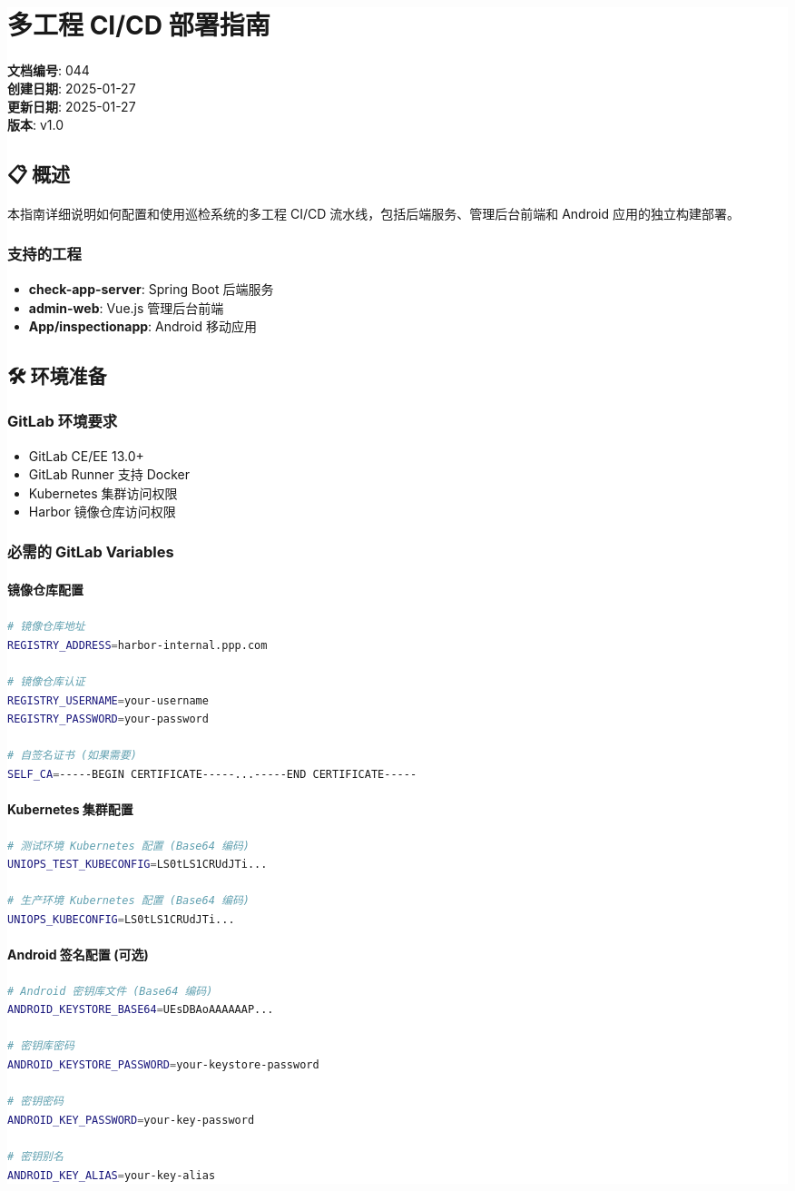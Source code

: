 # 多工程 CI/CD 部署指南

**文档编号**: 044  
**创建日期**: 2025-01-27  
**更新日期**: 2025-01-27  
**版本**: v1.0  

## 📋 概述

本指南详细说明如何配置和使用巡检系统的多工程 CI/CD 流水线，包括后端服务、管理后台前端和 Android 应用的独立构建部署。

### 支持的工程
- **check-app-server**: Spring Boot 后端服务
- **admin-web**: Vue.js 管理后台前端
- **App/inspectionapp**: Android 移动应用

## 🛠️ 环境准备

### GitLab 环境要求
- GitLab CE/EE 13.0+
- GitLab Runner 支持 Docker
- Kubernetes 集群访问权限
- Harbor 镜像仓库访问权限

### 必需的 GitLab Variables

#### 镜像仓库配置
```bash
# 镜像仓库地址
REGISTRY_ADDRESS=harbor-internal.ppp.com

# 镜像仓库认证
REGISTRY_USERNAME=your-username
REGISTRY_PASSWORD=your-password

# 自签名证书 (如果需要)
SELF_CA=-----BEGIN CERTIFICATE-----...-----END CERTIFICATE-----
```

#### Kubernetes 集群配置
```bash
# 测试环境 Kubernetes 配置 (Base64 编码)
UNIOPS_TEST_KUBECONFIG=LS0tLS1CRUdJTi...

# 生产环境 Kubernetes 配置 (Base64 编码)
UNIOPS_KUBECONFIG=LS0tLS1CRUdJTi...
```

#### Android 签名配置 (可选)
```bash
# Android 密钥库文件 (Base64 编码)
ANDROID_KEYSTORE_BASE64=UEsDBAoAAAAAAP...

# 密钥库密码
ANDROID_KEYSTORE_PASSWORD=your-keystore-password

# 密钥密码
ANDROID_KEY_PASSWORD=your-key-password

# 密钥别名
ANDROID_KEY_ALIAS=your-key-alias
```

